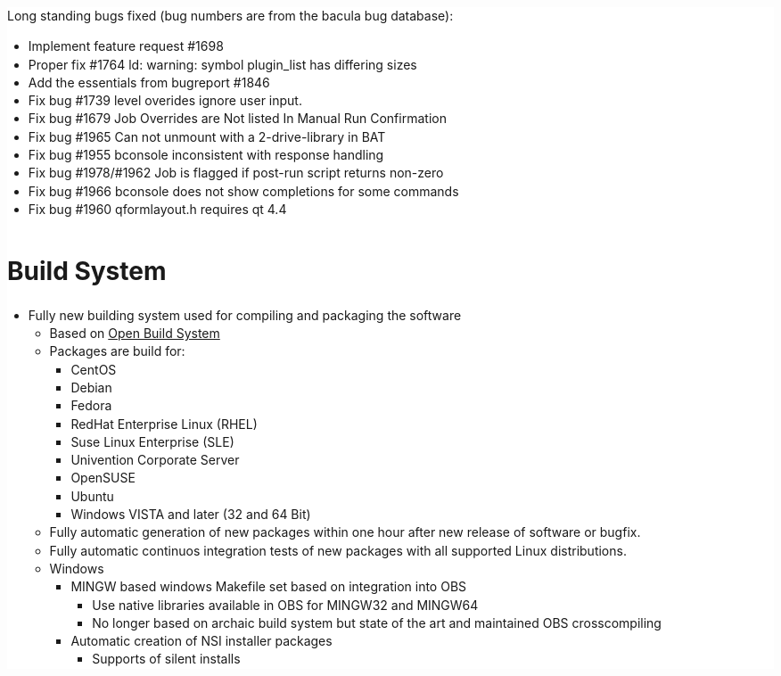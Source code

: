 Long standing bugs fixed (bug numbers are from the bacula bug database):
* Implement feature request #1698
* Proper fix #1764 ld: warning: symbol plugin\_list has differing sizes
* Add the essentials from bugreport #1846
* Fix bug #1739 level overides ignore user input.
* Fix bug #1679 Job Overrides are Not listed In Manual Run Confirmation
* Fix bug #1965 Can not unmount with a 2-drive-library in BAT
* Fix bug #1955 bconsole inconsistent with response handling
* Fix bug #1978/#1962 Job is flagged if post-run script returns non-zero
* Fix bug #1966 bconsole does not show completions for some commands
* Fix bug #1960 qformlayout.h requires qt 4.4


Build System
============

* Fully new building system used for compiling and packaging the software
  * Based on [Open Build System](https://build.opensuse.org/)
  * Packages are build for:
      * CentOS
      * Debian
      * Fedora
      * RedHat Enterprise Linux (RHEL)
      * Suse Linux Enterprise (SLE)
      * Univention Corporate Server
      * OpenSUSE
      * Ubuntu
      * Windows VISTA and later (32 and 64 Bit)
  * Fully automatic generation of new packages within one hour after new
    release of software or bugfix.
  * Fully automatic continuos integration tests of new packages with all supported Linux distributions.
  * Windows
      * MINGW based windows Makefile set based on integration into OBS
          * Use native libraries available in OBS for MINGW32 and MINGW64
          * No longer based on archaic build system but state of the art and maintained OBS crosscompiling
      * Automatic creation of NSI installer packages
          * Supports of silent installs

